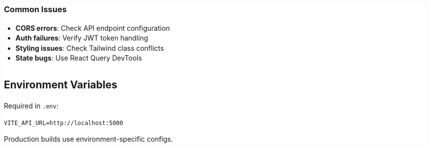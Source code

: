 ### Common Issues
- **CORS errors**: Check API endpoint configuration
- **Auth failures**: Verify JWT token handling
- **Styling issues**: Check Tailwind class conflicts
- **State bugs**: Use React Query DevTools

## Environment Variables

Required in `.env`:
```
VITE_API_URL=http://localhost:5000
```

Production builds use environment-specific configs.